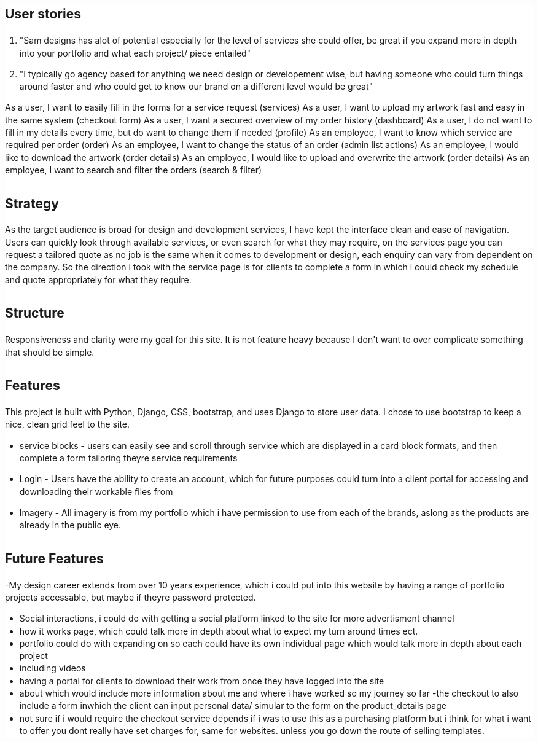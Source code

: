 ## User stories

1) "Sam designs has alot of potential especially for the level of services she could offer, be great if you expand more in depth into your portfolio and what each project/ piece entailed"

2) "I typically go agency based for anything we need design or developement wise, but having someone who could turn things around faster and who could get to know our brand on a different level would be great"

As a user, I want to easily fill in the forms for a service request (services)
As a user, I want to upload my artwork fast and easy in the same system (checkout form)
As a user, I want a secured overview of my order history (dashboard)
As a user, I do not want to fill in my details every time, but do want to change them if needed (profile)
As an employee, I want to know which service are required per order (order)
As an employee, I want to change the status of an order (admin list actions)
As an employee, I would like to download the artwork (order details)
As an employee, I would like to upload and overwrite the artwork (order details)
As an employee, I want to search and filter the orders (search & filter)

## Strategy

As the target audience is broad for design and development services, I have kept the interface clean and ease of navigation. Users can quickly look through available services, or even search for what they may require, on the services page you can request a tailored quote as no job is the same when it comes to development or design, each enquiry can vary from dependent on the company. So the direction i took with the service page is for clients to complete a form in which i could check my schedule and quote appropriately for what they require.

## Structure

Responsiveness and clarity were my goal for this site. It is not feature heavy because I don't want to over complicate something that should be simple.

## Features

This project is built with Python, Django, CSS, bootstrap, and uses Django to store user data. I chose to use bootstrap to keep a nice, clean grid feel to the site.

- service blocks -  users can easily see and scroll through service which are displayed in a card block formats, and then complete a form tailoring theyre service requirements

- Login - Users have the ability to create an account, which for future purposes could turn into a client portal for accessing and downloading their workable files from

- Imagery - All imagery is from my portfolio which i have permission to use from each of the brands, aslong as the products are already in the public eye.

## Future Features
-My design career extends from over 10 years experience, which i could put into this website by having a range of portfolio projects accessable, but maybe if theyre password protected.
- Social interactions, i could do with getting a social platform linked to the site for more advertisment channel
- how it works page, which could talk more in depth about what to expect my turn around times ect.
- portfolio could do with expanding on so each could have its own individual page which would talk more in depth about each project
- including videos 
- having a portal for clients to download their work from once they have logged into the site
- about which would include more information about me and where i have worked so my journey so far
-the checkout to also include a form inwhich the client can input personal data/ simular to the form on the product_details page
- not sure if i would require the checkout service depends if i was to use this as a purchasing platform but i think for what i want to offer you dont really have set charges for, same for websites. unless you go down the route of selling templates.